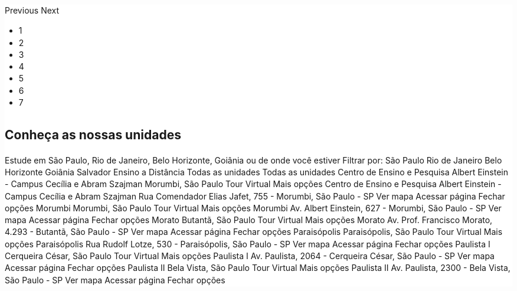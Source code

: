 
Previous
Next
  * 1
  * 2
  * 3
  * 4
  * 5
  * 6
  * 7


## Conheça as nossas unidades
Estude em São Paulo, Rio de Janeiro, Belo Horizonte, Goiânia ou de onde você estiver 
Filtrar por:  São Paulo Rio de Janeiro Belo Horizonte Goiânia Salvador Ensino a Distância Todas as unidades Todas as unidades
Centro de Ensino e Pesquisa Albert Einstein - Campus Cecília e Abram Szajman Morumbi, São Paulo
Tour Virtual
Mais opções
Centro de Ensino e Pesquisa Albert Einstein - Campus Cecília e Abram Szajman
Rua Comendador Elias Jafet, 755 - Morumbi, São Paulo - SP 
Ver mapa
Acessar página
Fechar opções
Morumbi Morumbi, São Paulo
Tour Virtual
Mais opções
Morumbi
Av. Albert Einstein, 627 - Morumbi, São Paulo - SP 
Ver mapa
Acessar página
Fechar opções
Morato Butantã, São Paulo
Tour Virtual
Mais opções
Morato
Av. Prof. Francisco Morato, 4.293 - Butantã, São Paulo - SP 
Ver mapa
Acessar página
Fechar opções
Paraisópolis Paraisópolis, São Paulo
Tour Virtual
Mais opções
Paraisópolis
Rua Rudolf Lotze, 530 - Paraisópolis, São Paulo - SP 
Ver mapa
Acessar página
Fechar opções
Paulista I Cerqueira César, São Paulo
Tour Virtual
Mais opções
Paulista I
Av. Paulista, 2064 - Cerqueira César, São Paulo - SP 
Ver mapa
Acessar página
Fechar opções
Paulista II Bela Vista, São Paulo
Tour Virtual
Mais opções
Paulista II
Av. Paulista, 2300 - Bela Vista, São Paulo - SP 
Ver mapa
Acessar página
Fechar opções